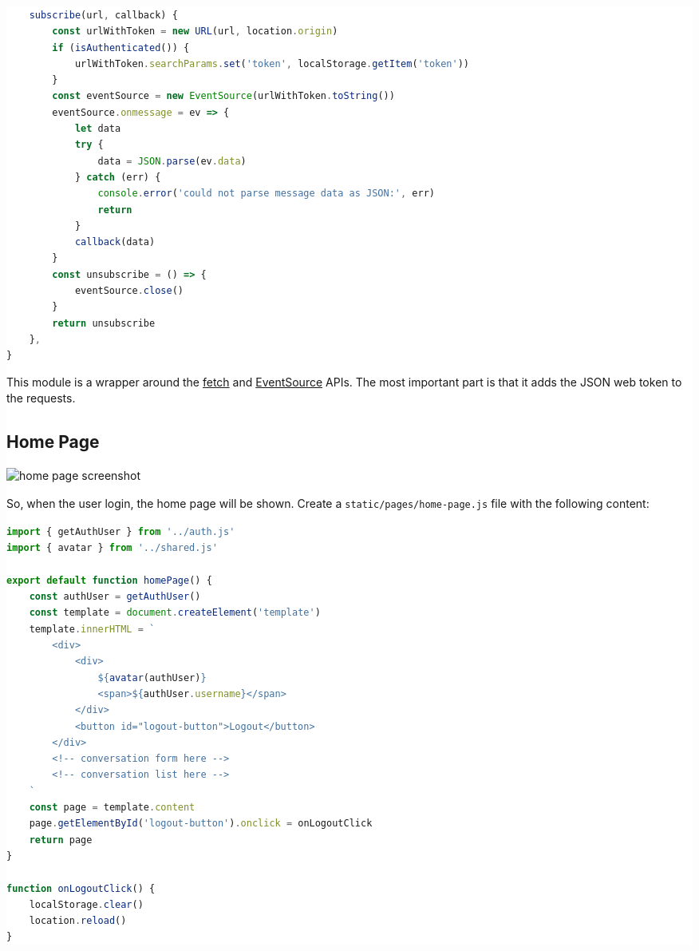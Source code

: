 ```js
    subscribe(url, callback) {
        const urlWithToken = new URL(url, location.origin)
        if (isAuthenticated()) {
            urlWithToken.searchParams.set('token', localStorage.getItem('token'))
        }
        const eventSource = new EventSource(urlWithToken.toString())
        eventSource.onmessage = ev => {
            let data
            try {
                data = JSON.parse(ev.data)
            } catch (err) {
                console.error('could not parse message data as JSON:', err)
                return
            }
            callback(data)
        }
        const unsubscribe = () => {
            eventSource.close()
        }
        return unsubscribe
    },
}
```

This module is a wrapper around the [fetch](https://developer.mozilla.org/en-US/docs/Web/API/Fetch_API) and [EventSource](https://developer.mozilla.org/en-US/docs/Web/API/EventSource) APIs. The most important part is that it adds the JSON web token to the requests.

## Home Page

![home page screenshot](/img/go-messenger-access-page/home-page.png)

So, when the user login, the home page will be shown. Create a `static/pages/home-page.js` file with the following content:

```js
import { getAuthUser } from '../auth.js'
import { avatar } from '../shared.js'

export default function homePage() {
    const authUser = getAuthUser()
    const template = document.createElement('template')
    template.innerHTML = `
        <div>
            <div>
                ${avatar(authUser)}
                <span>${authUser.username}</span>
            </div>
            <button id="logout-button">Logout</button>
        </div>
        <!-- conversation form here -->
        <!-- conversation list here -->
    `
    const page = template.content
    page.getElementById('logout-button').onclick = onLogoutClick
    return page
}

function onLogoutClick() {
    localStorage.clear()
    location.reload()
}
```
